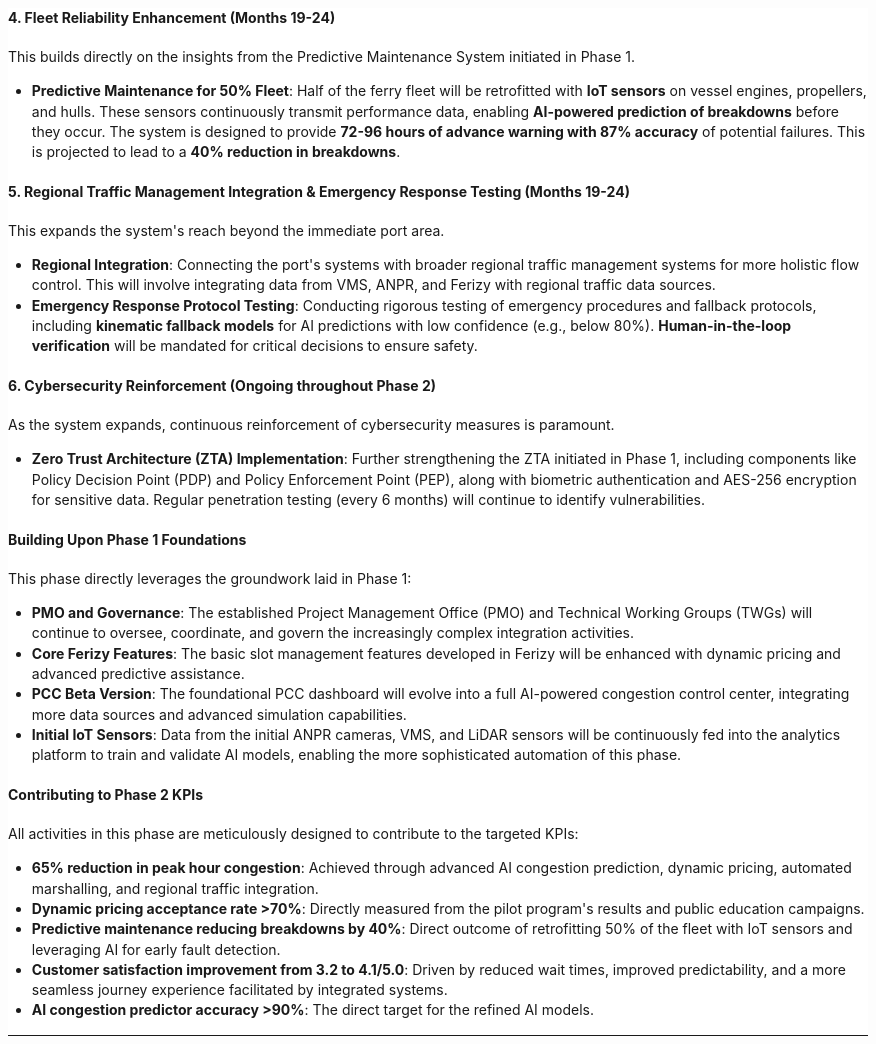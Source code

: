 #### 4. Fleet Reliability Enhancement (Months 19-24)
This builds directly on the insights from the Predictive Maintenance System initiated in Phase 1.

*   **Predictive Maintenance for 50% Fleet**: Half of the ferry fleet will be retrofitted with **IoT sensors** on vessel engines, propellers, and hulls. These sensors continuously transmit performance data, enabling **AI-powered prediction of breakdowns** before they occur. The system is designed to provide **72-96 hours of advance warning with 87% accuracy** of potential failures. This is projected to lead to a **40% reduction in breakdowns**.

#### 5. Regional Traffic Management Integration & Emergency Response Testing (Months 19-24)
This expands the system's reach beyond the immediate port area.

*   **Regional Integration**: Connecting the port's systems with broader regional traffic management systems for more holistic flow control. This will involve integrating data from VMS, ANPR, and Ferizy with regional traffic data sources.
*   **Emergency Response Protocol Testing**: Conducting rigorous testing of emergency procedures and fallback protocols, including **kinematic fallback models** for AI predictions with low confidence (e.g., below 80%). **Human-in-the-loop verification** will be mandated for critical decisions to ensure safety.

#### 6. Cybersecurity Reinforcement (Ongoing throughout Phase 2)
As the system expands, continuous reinforcement of cybersecurity measures is paramount.

*   **Zero Trust Architecture (ZTA) Implementation**: Further strengthening the ZTA initiated in Phase 1, including components like Policy Decision Point (PDP) and Policy Enforcement Point (PEP), along with biometric authentication and AES-256 encryption for sensitive data. Regular penetration testing (every 6 months) will continue to identify vulnerabilities.

#### Building Upon Phase 1 Foundations
This phase directly leverages the groundwork laid in Phase 1:
*   **PMO and Governance**: The established Project Management Office (PMO) and Technical Working Groups (TWGs) will continue to oversee, coordinate, and govern the increasingly complex integration activities.
*   **Core Ferizy Features**: The basic slot management features developed in Ferizy will be enhanced with dynamic pricing and advanced predictive assistance.
*   **PCC Beta Version**: The foundational PCC dashboard will evolve into a full AI-powered congestion control center, integrating more data sources and advanced simulation capabilities.
*   **Initial IoT Sensors**: Data from the initial ANPR cameras, VMS, and LiDAR sensors will be continuously fed into the analytics platform to train and validate AI models, enabling the more sophisticated automation of this phase.

#### Contributing to Phase 2 KPIs
All activities in this phase are meticulously designed to contribute to the targeted KPIs:
*   **65% reduction in peak hour congestion**: Achieved through advanced AI congestion prediction, dynamic pricing, automated marshalling, and regional traffic integration.
*   **Dynamic pricing acceptance rate >70%**: Directly measured from the pilot program's results and public education campaigns.
*   **Predictive maintenance reducing breakdowns by 40%**: Direct outcome of retrofitting 50% of the fleet with IoT sensors and leveraging AI for early fault detection.
*   **Customer satisfaction improvement from 3.2 to 4.1/5.0**: Driven by reduced wait times, improved predictability, and a more seamless journey experience facilitated by integrated systems.
*   **AI congestion predictor accuracy >90%**: The direct target for the refined AI models.

---